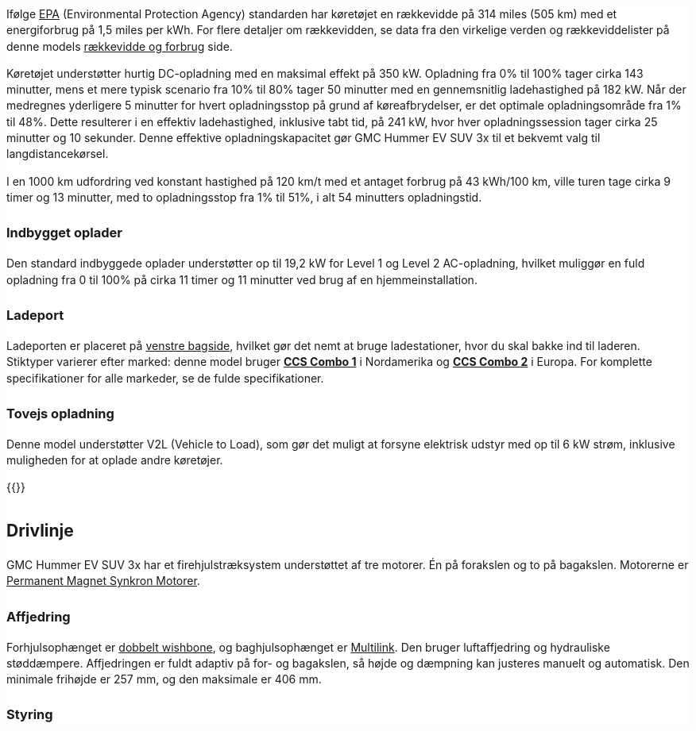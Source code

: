 Ifølge [EPA](../../../../guides/understandingrange/epa/) (Environmental Protection Agency) standarden har køretøjet en rækkevidde på 314 miles (505 km) med et energiforbrug på 1,5 miles per kWh. For flere detaljer om rækkevidden, se data fra den virkelige verden og rækkeviddelister på denne models [rækkevidde og forbrug](rangeandconsumption/) side.

Køretøjet understøtter hurtig DC-opladning med en maksimal effekt på 350 kW. Opladning fra 0% til 100% tager cirka 143 minutter, mens et mere typisk scenario fra 10% til 80% tager 50 minutter med en gennemsnitlig ladehastighed på 182 kW. Når der medregnes yderligere 5 minutter for hvert opladningsstop på grund af køreafbrydelser, er det optimale opladningsområde fra 1% til 48%. Dette resulterer i en effektiv ladehastighed, inklusive tabt tid, på 241 kW, hvor hver opladningssession tager cirka 25 minutter og 10 sekunder. Denne effektive opladningskapacitet gør GMC Hummer EV SUV 3x til et bekvemt valg til langdistancekørsel.

I en 1000 km udfordring ved konstant hastighed på 120 km/t med et antaget forbrug på 43 kWh/100 km, ville turen tage cirka 9 timer og 13 minutter, med to opladningsstop fra 1% til 51%, i alt 54 minutters opladningstid.

### Indbygget oplader

Den standard indbyggede oplader understøtter op til 19,2 kW for Level 1 og Level 2 AC-opladning, hvilket muliggør en fuld opladning fra 0 til 100% på cirka 11 timer og 11 minutter ved brug af en hjemmeinstallation.

### Ladeport

Ladeporten er placeret på [venstre bagside](../../../../technology/charging/connectors/#rear-side), hvilket gør det nemt at bruge ladestationer, hvor du skal bakke ind til laderen. Stiktyper varierer efter marked: denne model bruger [**CCS Combo 1**](../../../../technology/charging/connectors/#ccs) i Nordamerika og [**CCS Combo 2**](../../../../technology/charging/connectors/#ccs) i Europa. For komplette specifikationer for alle markeder, se de fulde specifikationer.

### Tovejs opladning

Denne model understøtter V2L (Vehicle to Load), som gør det muligt at forsyne elektrisk udstyr med op til 6 kW strøm, inklusive muligheden for at oplade andre køretøjer.

{{<evkxdisplayaddarticle />}}

<a id="section-drivetrain" style="display: block; position: relative; top: -60px; visibility: hidden;"></a>

## Drivlinje

GMC Hummer EV SUV 3x har et firehjulstræksystem understøttet af tre motorer. Én på forakslen og to på bagakslen. Motorerne er [Permanent Magnet Synkron Motorer](../../../../technology/motors/pmsm/).

### Affjedring

Forhjulsophænget er [dobbelt wishbone](../../../../technology/suspension/#double-wishbone), og baghjulsophænget er [Multilink](../../../../technology/suspension/#multilink). Den bruger luftaffjedring og hydrauliske støddæmpere. Affjedringen er fuldt adaptiv på for- og bagakslen, så højde og dæmpning kan justeres manuelt og automatisk. Den minimale frihøjde er 257 mm, og den maksimale er 406 mm.

### Styring
